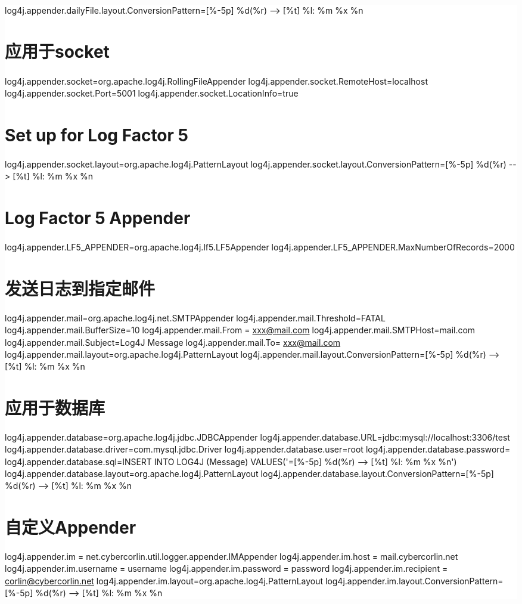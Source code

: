 log4j.appender.dailyFile.layout.ConversionPattern=[%-5p] %d(%r) --> [%t] %l: %m %x %n
# 应用于socket
log4j.appender.socket=org.apache.log4j.RollingFileAppender
log4j.appender.socket.RemoteHost=localhost
log4j.appender.socket.Port=5001
log4j.appender.socket.LocationInfo=true
# Set up for Log Factor 5
log4j.appender.socket.layout=org.apache.log4j.PatternLayout
log4j.appender.socket.layout.ConversionPattern=[%-5p] %d(%r) --> [%t] %l: %m %x %n
# Log Factor 5 Appender
log4j.appender.LF5_APPENDER=org.apache.log4j.lf5.LF5Appender
log4j.appender.LF5_APPENDER.MaxNumberOfRecords=2000
# 发送日志到指定邮件
log4j.appender.mail=org.apache.log4j.net.SMTPAppender
log4j.appender.mail.Threshold=FATAL
log4j.appender.mail.BufferSize=10
log4j.appender.mail.From = xxx@mail.com
log4j.appender.mail.SMTPHost=mail.com
log4j.appender.mail.Subject=Log4J Message
log4j.appender.mail.To= xxx@mail.com
log4j.appender.mail.layout=org.apache.log4j.PatternLayout
log4j.appender.mail.layout.ConversionPattern=[%-5p] %d(%r) --> [%t] %l: %m %x %n
# 应用于数据库
log4j.appender.database=org.apache.log4j.jdbc.JDBCAppender
log4j.appender.database.URL=jdbc:mysql://localhost:3306/test
log4j.appender.database.driver=com.mysql.jdbc.Driver
log4j.appender.database.user=root
log4j.appender.database.password=
log4j.appender.database.sql=INSERT INTO LOG4J (Message) VALUES('=[%-5p] %d(%r) --> [%t] %l: %m %x %n')
log4j.appender.database.layout=org.apache.log4j.PatternLayout
log4j.appender.database.layout.ConversionPattern=[%-5p] %d(%r) --> [%t] %l: %m %x %n

# 自定义Appender
log4j.appender.im = net.cybercorlin.util.logger.appender.IMAppender
log4j.appender.im.host = mail.cybercorlin.net
log4j.appender.im.username = username
log4j.appender.im.password = password
log4j.appender.im.recipient = corlin@cybercorlin.net
log4j.appender.im.layout=org.apache.log4j.PatternLayout
log4j.appender.im.layout.ConversionPattern=[%-5p] %d(%r) --> [%t] %l: %m %x %n
 